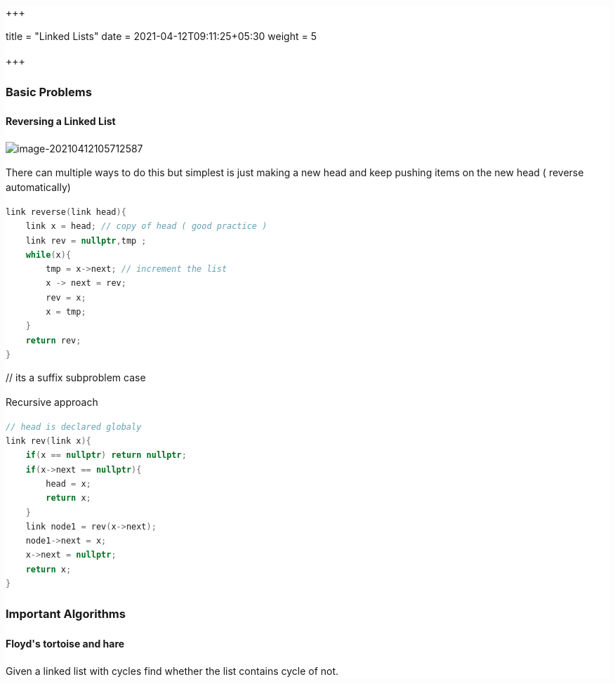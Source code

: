 +++

title =  "Linked Lists"
date = 2021-04-12T09:11:25+05:30
weight = 5

+++

### Basic Problems

#### Reversing a Linked List

![image-20210412105712587](/Linked_List.assets/image-20210412105712587.png)

There can multiple ways to do this but simplest is just making a new head and keep pushing items on the new head ( reverse automatically) 

````c++
link reverse(link head){
   	link x = head; // copy of head ( good practice )
    link rev = nullptr,tmp ;
    while(x){
        tmp = x->next; // increment the list
        x -> next = rev;
        rev = x;
        x = tmp;
    }
    return rev;
}
````

// its a suffix subproblem case 

Recursive approach

````c++
// head is declared globaly
link rev(link x){
	if(x == nullptr) return nullptr;
    if(x->next == nullptr){
        head = x;
        return x;
    }
    link node1 = rev(x->next);
    node1->next = x;
    x->next = nullptr;
    return x;
}
````

### Important Algorithms

#### Floyd's tortoise and hare

Given a linked list with cycles find whether the list contains cycle of not.
